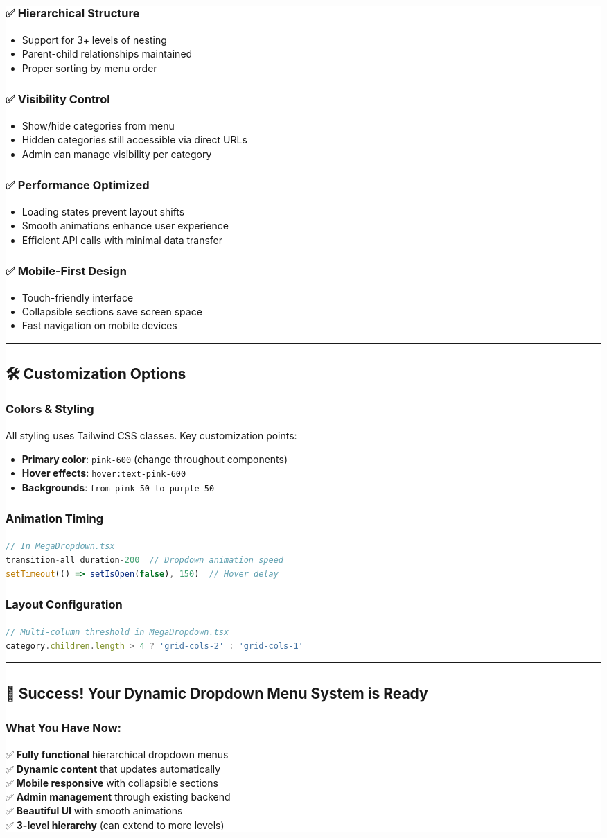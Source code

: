 ### ✅ **Hierarchical Structure**
- Support for 3+ levels of nesting
- Parent-child relationships maintained
- Proper sorting by menu order

### ✅ **Visibility Control**
- Show/hide categories from menu
- Hidden categories still accessible via direct URLs
- Admin can manage visibility per category

### ✅ **Performance Optimized**
- Loading states prevent layout shifts
- Smooth animations enhance user experience
- Efficient API calls with minimal data transfer

### ✅ **Mobile-First Design**
- Touch-friendly interface
- Collapsible sections save screen space
- Fast navigation on mobile devices

---

## 🛠️ **Customization Options**

### **Colors & Styling**
All styling uses Tailwind CSS classes. Key customization points:
- **Primary color**: `pink-600` (change throughout components)
- **Hover effects**: `hover:text-pink-600`
- **Backgrounds**: `from-pink-50 to-purple-50`

### **Animation Timing**
```typescript
// In MegaDropdown.tsx
transition-all duration-200  // Dropdown animation speed
setTimeout(() => setIsOpen(false), 150)  // Hover delay
```

### **Layout Configuration**
```typescript
// Multi-column threshold in MegaDropdown.tsx
category.children.length > 4 ? 'grid-cols-2' : 'grid-cols-1'
```

---

## 🎉 **Success! Your Dynamic Dropdown Menu System is Ready**

### **What You Have Now:**
✅ **Fully functional** hierarchical dropdown menus  
✅ **Dynamic content** that updates automatically  
✅ **Mobile responsive** with collapsible sections  
✅ **Admin management** through existing backend  
✅ **Beautiful UI** with smooth animations  
✅ **3-level hierarchy** (can extend to more levels)  
